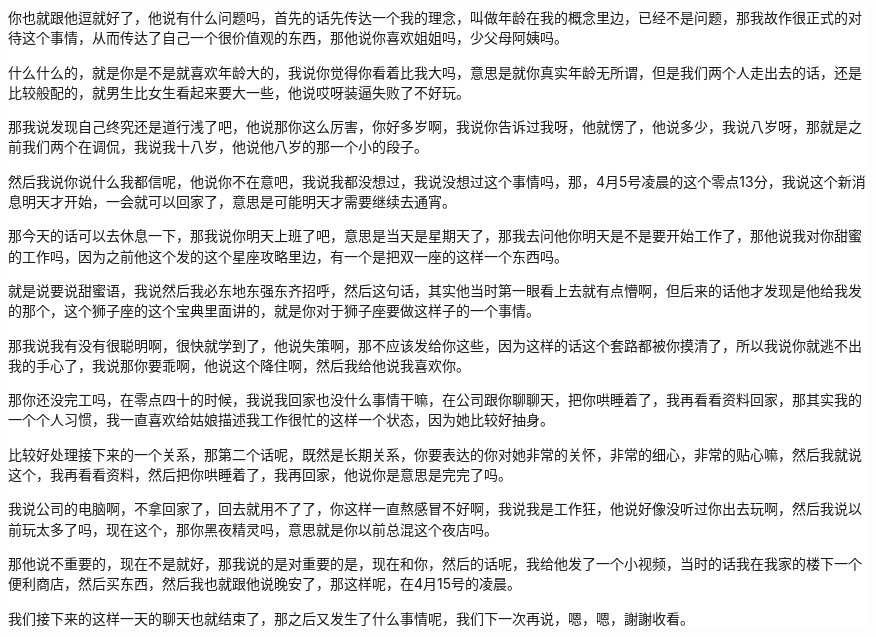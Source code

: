 你也就跟他逗就好了，他说有什么问题吗，首先的话先传达一个我的理念，叫做年龄在我的概念里边，已经不是问题，那我故作很正式的对待这个事情，从而传达了自己一个很价值观的东西，那他说你喜欢姐姐吗，少父母阿姨吗。

什么什么的，就是你是不是就喜欢年龄大的，我说你觉得你看着比我大吗，意思是就你真实年龄无所谓，但是我们两个人走出去的话，还是比较般配的，就男生比女生看起来要大一些，他说哎呀装逼失败了不好玩。

那我说发现自己终究还是道行浅了吧，他说那你这么厉害，你好多岁啊，我说你告诉过我呀，他就愣了，他说多少，我说八岁呀，那就是之前我们两个在调侃，我说我十八岁，他说他八岁的那一个小的段子。

然后我说你说什么我都信呢，他说你不在意吧，我说我都没想过，我说没想过这个事情吗，那，4月5号凌晨的这个零点13分，我说这个新消息明天才开始，一会就可以回家了，意思是可能明天才需要继续去通宵。

那今天的话可以去休息一下，那我说你明天上班了吧，意思是当天是星期天了，那我去问他你明天是不是要开始工作了，那他说我对你甜蜜的工作吗，因为之前他这个发的这个星座攻略里边，有一个是把双一座的这样一个东西吗。

就是说要说甜蜜语，我说然后我必东地东强东齐招呼，然后这句话，其实他当时第一眼看上去就有点懵啊，但后来的话他才发现是他给我发的那个，这个狮子座的这个宝典里面讲的，就是你对于狮子座要做这样子的一个事情。

那我说我有没有很聪明啊，很快就学到了，他说失策啊，那不应该发给你这些，因为这样的话这个套路都被你摸清了，所以我说你就逃不出我的手心了，我说那你要乖啊，他说这个降住啊，然后我给他说我喜欢你。

那你还没完工吗，在零点四十的时候，我说我回家也没什么事情干嘛，在公司跟你聊聊天，把你哄睡着了，我再看看资料回家，那其实我的一个个人习惯，我一直喜欢给姑娘描述我工作很忙的这样一个状态，因为她比较好抽身。

比较好处理接下来的一个关系，那第二个话呢，既然是长期关系，你要表达的你对她非常的关怀，非常的细心，非常的贴心嘛，然后我就说这个，我再看看资料，然后把你哄睡着了，我再回家，他说你是意思是完完了吗。

我说公司的电脑啊，不拿回家了，回去就用不了了，你这样一直熬感冒不好啊，我说我是工作狂，他说好像没听过你出去玩啊，然后我说以前玩太多了吗，现在这个，那你黑夜精灵吗，意思就是你以前总混这个夜店吗。

那他说不重要的，现在不是就好，那我说的是对重要的是，现在和你，然后的话呢，我给他发了一个小视频，当时的话我在我家的楼下一个便利商店，然后买东西，然后我也就跟他说晚安了，那这样呢，在4月15号的凌晨。

我们接下来的这样一天的聊天也就结束了，那之后又发生了什么事情呢，我们下一次再说，嗯，嗯，謝謝收看。